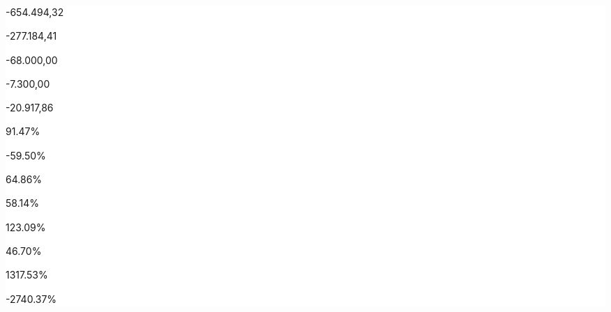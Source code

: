 -654.494,32

-277.184,41

-68.000,00

-7.300,00

-20.917,86

91.47%

-59.50%

64.86%

58.14%

123.09%

46.70%

1317.53%

-2740.37%

